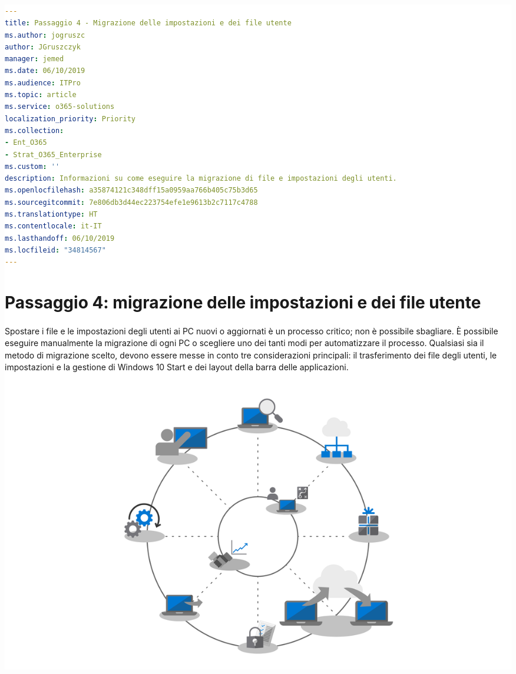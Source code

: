 ```yaml
---
title: Passaggio 4 - Migrazione delle impostazioni e dei file utente
ms.author: jogruszc
author: JGruszczyk
manager: jemed
ms.date: 06/10/2019
ms.audience: ITPro
ms.topic: article
ms.service: o365-solutions
localization_priority: Priority
ms.collection:
- Ent_O365
- Strat_O365_Enterprise
ms.custom: ''
description: Informazioni su come eseguire la migrazione di file e impostazioni degli utenti.
ms.openlocfilehash: a35874121c348dff15a0959aa766b405c75b3d65
ms.sourcegitcommit: 7e806db3d44ec223754efe1e9613b2c7117c4788
ms.translationtype: HT
ms.contentlocale: it-IT
ms.lasthandoff: 06/10/2019
ms.locfileid: "34814567"
---
```

# <a name="step-4-user-files-and-settings-migration"></a>Passaggio 4: migrazione delle impostazioni e dei file utente

Spostare i file e le impostazioni degli utenti ai PC nuovi o aggiornati è un processo critico; non è possibile sbagliare. È possibile eseguire manualmente la migrazione di ogni PC o scegliere uno dei tanti modi per automatizzare il processo. Qualsiasi sia il metodo di migrazione scelto, devono essere messe in conto tre considerazioni principali: il trasferimento dei file degli utenti, le impostazioni e la gestione di Windows 10 Start e dei layout della barra delle applicazioni.

![](media/step-4-user-files-and-settings-migration-media/step-4-user-files-and-settings-migration-media-1.png)
